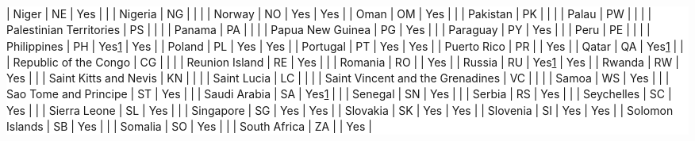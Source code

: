 | Niger | NE | Yes |  | 
| Nigeria | NG |  |  | 
| Norway | NO | Yes | Yes | 
| Oman | OM | Yes |  | 
| Pakistan | PK |  |  | 
| Palau | PW |  |  | 
| Palestinian Territories | PS |  |  | 
| Panama | PA |  |  | 
| Papua New Guinea | PG | Yes |  | 
| Paraguay | PY | Yes |  | 
| Peru | PE |  |  | 
| Philippines | PH | Yes[1](#sms-support-note-1) | Yes | 
| Poland | PL | Yes | Yes | 
| Portugal | PT | Yes | Yes | 
| Puerto Rico | PR |  | Yes | 
| Qatar | QA | Yes[1](#sms-support-note-1) |  | 
| Republic of the Congo | CG |  |  | 
| Reunion Island | RE | Yes |  | 
| Romania | RO |  | Yes | 
| Russia | RU | Yes[1](#sms-support-note-1) | Yes | 
| Rwanda | RW | Yes |  | 
| Saint Kitts and Nevis | KN |  |  | 
| Saint Lucia | LC |  |  | 
| Saint Vincent and the Grenadines | VC |  |  | 
| Samoa | WS | Yes |  | 
| Sao Tome and Principe | ST | Yes |  | 
| Saudi Arabia | SA | Yes[1](#sms-support-note-1) |  | 
| Senegal | SN | Yes |  | 
| Serbia | RS | Yes |  | 
| Seychelles | SC | Yes |  | 
| Sierra Leone | SL | Yes |  | 
| Singapore | SG | Yes | Yes | 
| Slovakia | SK | Yes | Yes | 
| Slovenia | SI | Yes | Yes | 
| Solomon Islands | SB | Yes |  | 
| Somalia | SO | Yes |  | 
| South Africa | ZA |  | Yes | 